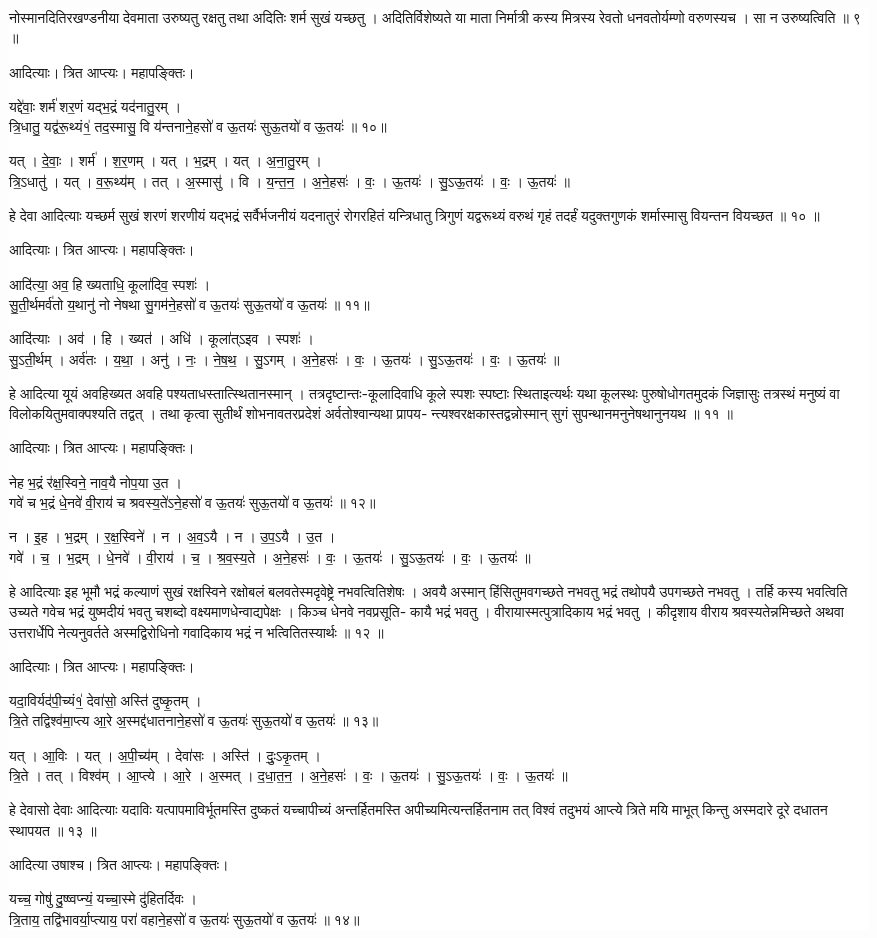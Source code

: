 नोस्मानदितिरखण्डनीया देवमाता उरुष्यतु रक्षतु तथा अदितिः शर्म सुखं यच्छतु । अदितिर्विशेष्यते या माता निर्मात्री कस्य मित्रस्य रेवतो धनवतोर्यम्णो वरुणस्यच । सा न उरुष्यत्विति ॥ ९ ॥

आदित्याः। त्रित आप्त्यः। महापङ्क्तिः।

यद्दे॑वाः॒ शर्म॑ शर॒णं यद्भ॒द्रं यद॑नातु॒रम् ।  
त्रि॒धातु॒ यद्व॑रू॒थ्यं१॒॑ तद॒स्मासु॒ वि य॑न्तनाने॒हसो॑ व ऊ॒तयः॑ सुऊ॒तयो॑ व ऊ॒तयः॑ ॥ १०॥

यत् । दे॒वाः॒ । शर्म॑ । श॒र॒णम् । यत् । भ॒द्रम् । यत् । अ॒ना॒तु॒रम् ।  
त्रि॒ऽधातु॑ । यत् । व॒रू॒थ्य॑म् । तत् । अ॒स्मासु॑ । वि । य॒न्त॒न॒ । अ॒ने॒हसः॑ । वः॒ । ऊ॒तयः॑ । सु॒ऽऊ॒तयः॑ । वः॒ । ऊ॒तयः॑ ॥

हे देवा आदित्याः यच्छर्म सुखं शरणं शरणीयं यद्भद्रं सर्वैर्भजनीयं यदनातुरं रोगरहितं यन्त्रिधातु त्रिगुणं यद्वरूथ्यं वरुथं गृहं तदर्हं यदुक्तगुणकं शर्मास्मासु वियन्तन वियच्छत ॥ १० ॥

आदित्याः। त्रित आप्त्यः। महापङ्क्तिः।

आदि॑त्या॒ अव॒ हि ख्यताधि॒ कूला॑दिव॒ स्पशः॑ ।  
सु॒ती॒र्थमर्व॑तो य॒थानु॑ नो नेषथा सु॒गम॑ने॒हसो॑ व ऊ॒तयः॑ सुऊ॒तयो॑ व ऊ॒तयः॑ ॥ ११॥

आदि॑त्याः । अव॑ । हि । ख्यत॑ । अधि॑ । कूला॑त्ऽइव । स्पशः॑ ।  
सु॒ऽती॒र्थम् । अर्व॑तः । य॒था॒ । अनु॑ । नः॒ । ने॒ष॒थ॒ । सु॒ऽगम् । अ॒ने॒हसः॑ । वः॒ । ऊ॒तयः॑ । सु॒ऽऊ॒तयः॑ । वः॒ । ऊ॒तयः॑ ॥

हे आदित्या यूयं अवहिख्यत अवहि पश्यताधस्तात्स्थितानस्मान् । तत्रदृष्टान्तः-कूलादिवाधि कूले स्पशः स्पष्टाः स्थिताइत्यर्थः यथा कूलस्थः पुरुषोधोगतमुदकं जिज्ञासुः तत्रस्थं मनुष्यं वा विलोकयितुमवाक्पश्यति तद्वत् । तथा कृत्वा सुतीर्थं शोभनावतरप्रदेशं अर्वतोश्वान्यथा प्रापय- न्त्यश्वरक्षकास्तद्वन्नोस्मान् सुगं सुपन्थानमनुनेषथानुनयथ ॥ ११ ॥

आदित्याः। त्रित आप्त्यः। महापङ्क्तिः।

नेह भ॒द्रं र॑क्ष॒स्विने॒ नाव॒यै नोप॒या उ॒त ।  
गवे॑ च भ॒द्रं धे॒नवे॑ वी॒राय॑ च श्रवस्य॒ते॑ऽने॒हसो॑ व ऊ॒तयः॑ सुऊ॒तयो॑ व ऊ॒तयः॑ ॥ १२॥

न । इ॒ह । भ॒द्रम् । र॒क्ष॒स्विने॑ । न । अ॒व॒ऽयै । न । उ॒प॒ऽयै । उ॒त ।  
गवे॑ । च॒ । भ॒द्रम् । धे॒नवे॑ । वी॒राय॑ । च॒ । श्र॒व॒स्य॒ते । अ॒ने॒हसः॑ । वः॒ । ऊ॒तयः॑ । सु॒ऽऊ॒तयः॑ । वः॒ । ऊ॒तयः॑ ॥

हे आदित्याः इह भूमौ भद्रं कल्याणं सुखं रक्षस्विने रक्षोबलं बलवतेस्मदृवेष्ट्रे नभवत्वितिशेषः । अवयै अस्मान् हिंसितुमवगच्छते नभवतु भद्रं तथोपयै उपगच्छते नभवतु । तर्हि कस्य भवत्विति उच्यते गवेच भद्रं युष्मदीयं भवतु चशब्दो वक्ष्यमाणधेन्वाद्यपेक्षः । किञ्च धेनवे नवप्रसूति- कायै भद्रं भवतु । वीरायास्मत्पुत्रादिकाय भद्रं भवतु । कीदृशाय वीराय श्रवस्यतेन्नमिच्छते अथवा उत्तरार्धेपि नेत्यनुवर्तते अस्मद्विरोधिनो गवादिकाय भद्रं न भत्वितितस्यार्थः ॥ १२ ॥

आदित्याः। त्रित आप्त्यः। महापङ्क्तिः।

यदा॒विर्यद॑पी॒च्यं१॒॑ देवा॑सो॒ अस्ति॑ दुष्कृ॒तम् ।  
त्रि॒ते तद्विश्व॑मा॒प्त्य आ॒रे अ॒स्मद्द॑धातनाने॒हसो॑ व ऊ॒तयः॑ सुऊ॒तयो॑ व ऊ॒तयः॑ ॥ १३॥

यत् । आ॒विः । यत् । अ॒पी॒च्य॑म् । देवा॑सः । अस्ति॑ । दुः॒ऽकृ॒तम् ।  
त्रि॒ते । तत् । विश्व॑म् । आ॒प्त्ये । आ॒रे । अ॒स्मत् । द॒धा॒त॒न॒ । अ॒ने॒हसः॑ । वः॒ । ऊ॒तयः॑ । सु॒ऽऊ॒तयः॑ । वः॒ । ऊ॒तयः॑ ॥

हे देवासो देवाः आदित्याः यदाविः यत्पापमाविर्भूतमस्ति दुष्कतं यच्चापीच्यं अन्तर्हितमस्ति अपीच्यमित्यन्तर्हितनाम तत् विश्वं तदुभयं आप्त्ये त्रिते मयि माभूत् किन्तु अस्मदारे दूरे दधातन स्थापयत ॥ १३ ॥

आदित्या उषाश्च। त्रित आप्त्यः। महापङ्क्तिः।

यच्च॒ गोषु॑ दु॒ष्ष्वप्न्यं॒ यच्चा॒स्मे दु॑हितर्दिवः ।  
त्रि॒ताय॒ तद्वि॑भावर्या॒प्त्याय॒ परा॑ वहाने॒हसो॑ व ऊ॒तयः॑ सुऊ॒तयो॑ व ऊ॒तयः॑ ॥ १४॥
